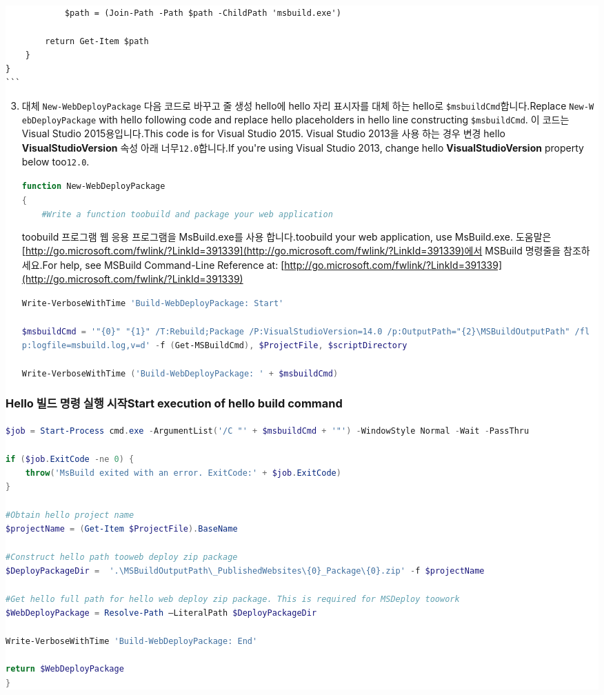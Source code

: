                 $path = (Join-Path -Path $path -ChildPath 'msbuild.exe')

            return Get-Item $path
        }
    }
    ```

3. <span data-ttu-id="2d5dc-193">대체 `New-WebDeployPackage` 다음 코드로 바꾸고 줄 생성 hello에 hello 자리 표시자를 대체 하는 hello로 `$msbuildCmd`합니다.</span><span class="sxs-lookup"><span data-stu-id="2d5dc-193">Replace `New-WebDeployPackage` with hello following code and replace hello placeholders in hello line constructing `$msbuildCmd`.</span></span> <span data-ttu-id="2d5dc-194">이 코드는 Visual Studio 2015용입니다.</span><span class="sxs-lookup"><span data-stu-id="2d5dc-194">This code is for Visual Studio 2015.</span></span> <span data-ttu-id="2d5dc-195">Visual Studio 2013을 사용 하는 경우 변경 hello **VisualStudioVersion** 속성 아래 너무`12.0`합니다.</span><span class="sxs-lookup"><span data-stu-id="2d5dc-195">If you're using Visual Studio 2013, change hello **VisualStudioVersion** property below too`12.0`.</span></span>

    ```powershell
    function New-WebDeployPackage
    {
        #Write a function toobuild and package your web application
    ```

    <span data-ttu-id="2d5dc-196">toobuild 프로그램 웹 응용 프로그램을 MsBuild.exe를 사용 합니다.</span><span class="sxs-lookup"><span data-stu-id="2d5dc-196">toobuild your web application, use MsBuild.exe.</span></span> <span data-ttu-id="2d5dc-197">도움말은 [http://go.microsoft.com/fwlink/?LinkId=391339](http://go.microsoft.com/fwlink/?LinkId=391339)에서 MSBuild 명령줄을 참조하세요.</span><span class="sxs-lookup"><span data-stu-id="2d5dc-197">For help, see MSBuild Command-Line Reference at: [http://go.microsoft.com/fwlink/?LinkId=391339](http://go.microsoft.com/fwlink/?LinkId=391339)</span></span>

    ```powershell
    Write-VerboseWithTime 'Build-WebDeployPackage: Start'

    $msbuildCmd = '"{0}" "{1}" /T:Rebuild;Package /P:VisualStudioVersion=14.0 /p:OutputPath="{2}\MSBuildOutputPath" /flp:logfile=msbuild.log,v=d' -f (Get-MSBuildCmd), $ProjectFile, $scriptDirectory

    Write-VerboseWithTime ('Build-WebDeployPackage: ' + $msbuildCmd)
    ```

### <a name="start-execution-of-hello-build-command"></a><span data-ttu-id="2d5dc-198">Hello 빌드 명령 실행 시작</span><span class="sxs-lookup"><span data-stu-id="2d5dc-198">Start execution of hello build command</span></span>

```powershell
$job = Start-Process cmd.exe -ArgumentList('/C "' + $msbuildCmd + '"') -WindowStyle Normal -Wait -PassThru

if ($job.ExitCode -ne 0) {
    throw('MsBuild exited with an error. ExitCode:' + $job.ExitCode)
}

#Obtain hello project name
$projectName = (Get-Item $ProjectFile).BaseName

#Construct hello path tooweb deploy zip package
$DeployPackageDir =  '.\MSBuildOutputPath\_PublishedWebsites\{0}_Package\{0}.zip' -f $projectName

#Get hello full path for hello web deploy zip package. This is required for MSDeploy toowork
$WebDeployPackage = Resolve-Path –LiteralPath $DeployPackageDir

Write-VerboseWithTime 'Build-WebDeployPackage: End'

return $WebDeployPackage
}
```
